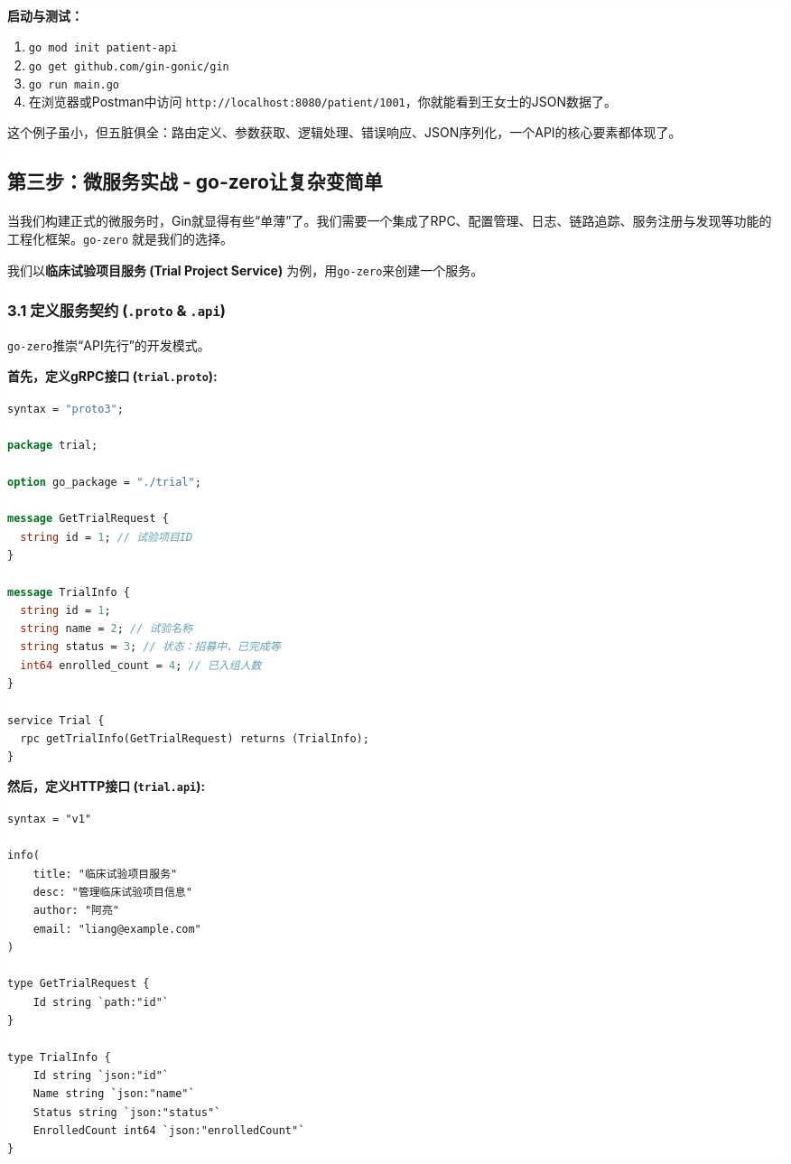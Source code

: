 ```go
```
**启动与测试：**
1.  `go mod init patient-api`
2.  `go get github.com/gin-gonic/gin`
3.  `go run main.go`
4.  在浏览器或Postman中访问 `http://localhost:8080/patient/1001`，你就能看到王女士的JSON数据了。

这个例子虽小，但五脏俱全：路由定义、参数获取、逻辑处理、错误响应、JSON序列化，一个API的核心要素都体现了。

## 第三步：微服务实战 - go-zero让复杂变简单

当我们构建正式的微服务时，Gin就显得有些“单薄”了。我们需要一个集成了RPC、配置管理、日志、链路追踪、服务注册与发现等功能的工程化框架。`go-zero` 就是我们的选择。

我们以**临床试验项目服务 (Trial Project Service)** 为例，用`go-zero`来创建一个服务。

### 3.1 定义服务契约 (`.proto` & `.api`)

`go-zero`推崇“API先行”的开发模式。

**首先，定义gRPC接口 (`trial.proto`):**
```protobuf
syntax = "proto3";

package trial;

option go_package = "./trial";

message GetTrialRequest {
  string id = 1; // 试验项目ID
}

message TrialInfo {
  string id = 1;
  string name = 2; // 试验名称
  string status = 3; // 状态：招募中、已完成等
  int64 enrolled_count = 4; // 已入组人数
}

service Trial {
  rpc getTrialInfo(GetTrialRequest) returns (TrialInfo);
}
```

**然后，定义HTTP接口 (`trial.api`):**
```api
syntax = "v1"

info(
    title: "临床试验项目服务"
    desc: "管理临床试验项目信息"
    author: "阿亮"
    email: "liang@example.com"
)

type GetTrialRequest {
    Id string `path:"id"`
}

type TrialInfo {
    Id string `json:"id"`
    Name string `json:"name"`
    Status string `json:"status"`
    EnrolledCount int64 `json:"enrolledCount"`
}

```
